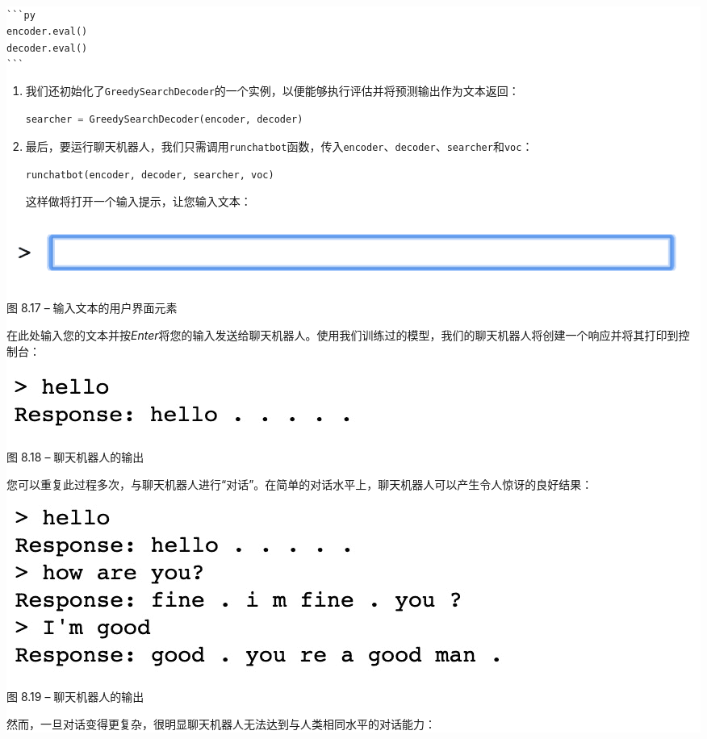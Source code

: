    ```py
    encoder.eval()
    decoder.eval()
    ```

1.  我们还初始化了`GreedySearchDecoder`的一个实例，以便能够执行评估并将预测输出作为文本返回：

    ```py
    searcher = GreedySearchDecoder(encoder, decoder)
    ```

1.  最后，要运行聊天机器人，我们只需调用`runchatbot`函数，传入`encoder`、`decoder`、`searcher`和`voc`：

    ```py
    runchatbot(encoder, decoder, searcher, voc)
    ```

    这样做将打开一个输入提示，让您输入文本：

![图 8.17 – 输入文本的用户界面元素](img/B12365_08_17.jpg)

图 8.17 – 输入文本的用户界面元素

在此处输入您的文本并按*Enter*将您的输入发送给聊天机器人。使用我们训练过的模型，我们的聊天机器人将创建一个响应并将其打印到控制台：

![图 8.18 – 聊天机器人的输出](img/B12365_08_18.jpg)

图 8.18 – 聊天机器人的输出

您可以重复此过程多次，与聊天机器人进行“对话”。在简单的对话水平上，聊天机器人可以产生令人惊讶的良好结果：

![图 8.19 – 聊天机器人的输出](img/B12365_08_19.jpg)

图 8.19 – 聊天机器人的输出

然而，一旦对话变得更复杂，很明显聊天机器人无法达到与人类相同水平的对话能力：
